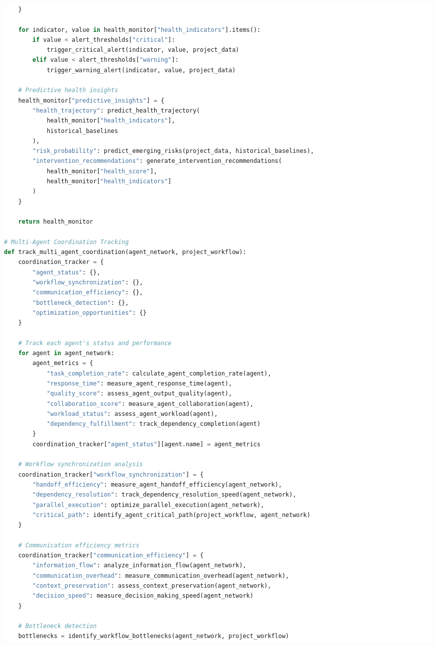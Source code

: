 ```python
    }
    
    for indicator, value in health_monitor["health_indicators"].items():
        if value < alert_thresholds["critical"]:
            trigger_critical_alert(indicator, value, project_data)
        elif value < alert_thresholds["warning"]:
            trigger_warning_alert(indicator, value, project_data)
    
    # Predictive health insights
    health_monitor["predictive_insights"] = {
        "health_trajectory": predict_health_trajectory(
            health_monitor["health_indicators"], 
            historical_baselines
        ),
        "risk_probability": predict_emerging_risks(project_data, historical_baselines),
        "intervention_recommendations": generate_intervention_recommendations(
            health_monitor["health_score"],
            health_monitor["health_indicators"]
        )
    }
    
    return health_monitor

# Multi-Agent Coordination Tracking
def track_multi_agent_coordination(agent_network, project_workflow):
    coordination_tracker = {
        "agent_status": {},
        "workflow_synchronization": {},
        "communication_efficiency": {},
        "bottleneck_detection": {},
        "optimization_opportunities": {}
    }
    
    # Track each agent's status and performance
    for agent in agent_network:
        agent_metrics = {
            "task_completion_rate": calculate_agent_completion_rate(agent),
            "response_time": measure_agent_response_time(agent),
            "quality_score": assess_agent_output_quality(agent),
            "collaboration_score": measure_agent_collaboration(agent),
            "workload_status": assess_agent_workload(agent),
            "dependency_fulfillment": track_dependency_completion(agent)
        }
        coordination_tracker["agent_status"][agent.name] = agent_metrics
    
    # Workflow synchronization analysis
    coordination_tracker["workflow_synchronization"] = {
        "handoff_efficiency": measure_agent_handoff_efficiency(agent_network),
        "dependency_resolution": track_dependency_resolution_speed(agent_network),
        "parallel_execution": optimize_parallel_execution(agent_network),
        "critical_path": identify_agent_critical_path(project_workflow, agent_network)
    }
    
    # Communication efficiency metrics
    coordination_tracker["communication_efficiency"] = {
        "information_flow": analyze_information_flow(agent_network),
        "communication_overhead": measure_communication_overhead(agent_network),
        "context_preservation": assess_context_preservation(agent_network),
        "decision_speed": measure_decision_making_speed(agent_network)
    }
    
    # Bottleneck detection
    bottlenecks = identify_workflow_bottlenecks(agent_network, project_workflow)
```